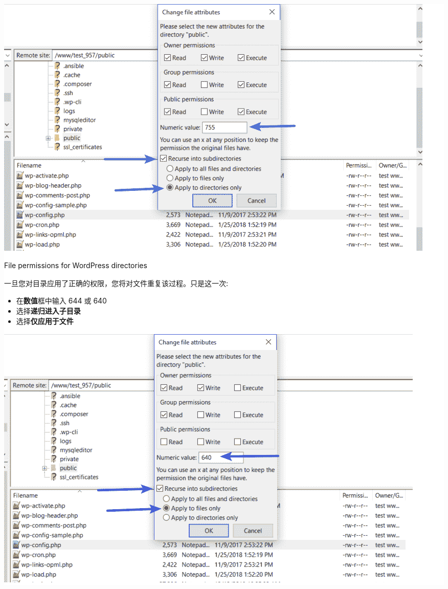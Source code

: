 ![File permissions for WordPress directories](img/72e80a2662118c7f2f170ade21dd3611.png)

File permissions for WordPress directories



一旦您对目录应用了正确的权限，您将对文件重复该过程。只是这一次:

*   在**数值**框中输入 644 或 640
*   选择**递归进入子目录**
*   选择**仅应用于文件**

![File permissions for WordPress files](img/7383f7150100d7fdec957db1081f7311.png)
